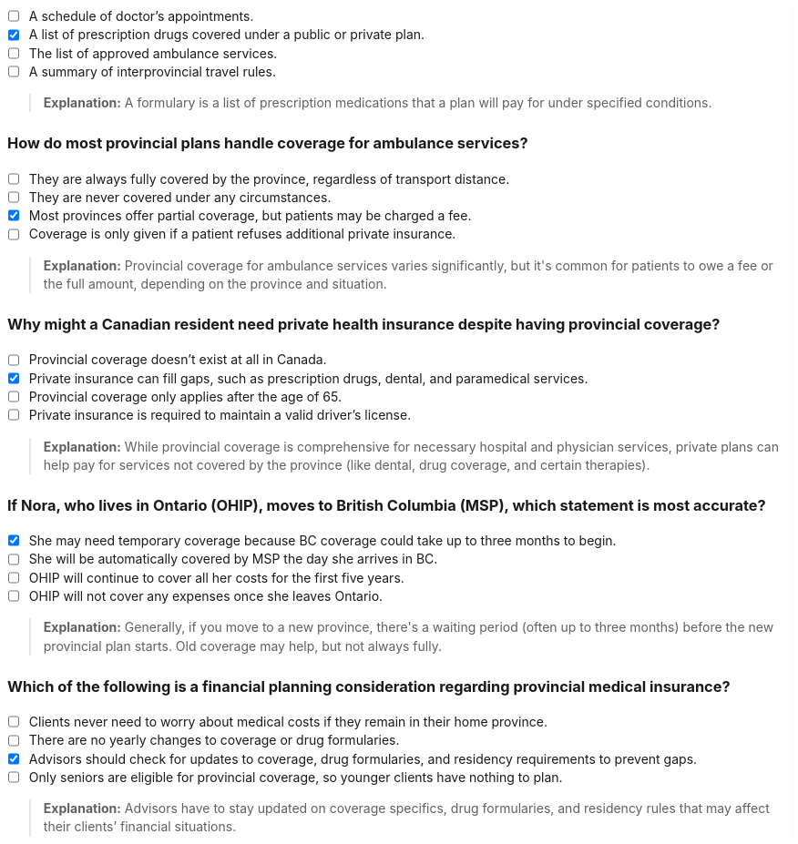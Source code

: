 - [ ] A schedule of doctor’s appointments.
- [x] A list of prescription drugs covered under a public or private plan.
- [ ] The list of approved ambulance services.
- [ ] A summary of interprovincial travel rules.

> **Explanation:** A formulary is a list of prescription medications that a plan will pay for under specified conditions.

### How do most provincial plans handle coverage for ambulance services?

- [ ] They are always fully covered by the province, regardless of transport distance.
- [ ] They are never covered under any circumstances.
- [x] Most provinces offer partial coverage, but patients may be charged a fee.
- [ ] Coverage is only given if a patient refuses additional private insurance.

> **Explanation:** Provincial coverage for ambulance services varies significantly, but it's common for patients to owe a fee or the full amount, depending on the province and situation.

### Why might a Canadian resident need private health insurance despite having provincial coverage?

- [ ] Provincial coverage doesn’t exist at all in Canada.
- [x] Private insurance can fill gaps, such as prescription drugs, dental, and paramedical services.
- [ ] Provincial coverage only applies after the age of 65.
- [ ] Private insurance is required to maintain a valid driver’s license.

> **Explanation:** While provincial coverage is comprehensive for necessary hospital and physician services, private plans can help pay for services not covered by the province (like dental, drug coverage, and certain therapies).

### If Nora, who lives in Ontario (OHIP), moves to British Columbia (MSP), which statement is most accurate?

- [x] She may need temporary coverage because BC coverage could take up to three months to begin.
- [ ] She will be automatically covered by MSP the day she arrives in BC.
- [ ] OHIP will continue to cover all her costs for the first five years.
- [ ] OHIP will not cover any expenses once she leaves Ontario.

> **Explanation:** Generally, if you move to a new province, there's a waiting period (often up to three months) before the new provincial plan starts. Old coverage may help, but not always fully.

### Which of the following is a financial planning consideration regarding provincial medical insurance?

- [ ] Clients never need to worry about medical costs if they remain in their home province.
- [ ] There are no yearly changes to coverage or drug formularies.
- [x] Advisors should check for updates to coverage, drug formularies, and residency requirements to prevent gaps.
- [ ] Only seniors are eligible for provincial coverage, so younger clients have nothing to plan.

> **Explanation:** Advisors have to stay updated on coverage specifics, drug formularies, and residency rules that may affect their clients’ financial situations.
